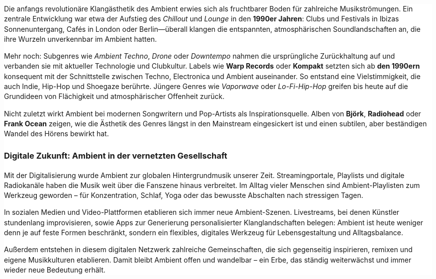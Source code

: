 Die anfangs revolutionäre Klangästhetik des Ambient erwies sich als fruchtbarer Boden für zahlreiche
Musikströmungen. Ein zentrale Entwicklung war etwa der Aufstieg des _Chillout_ und _Lounge_ in den
**1990er Jahren**: Clubs und Festivals in Ibizas Sonnenuntergang, Cafés in London oder
Berlin—überall klangen die entspannten, atmosphärischen Soundlandschaften an, die ihre Wurzeln
unverkennbar im Ambient hatten.

Mehr noch: Subgenres wie _Ambient Techno_, _Drone_ oder _Downtempo_ nahmen die ursprüngliche
Zurückhaltung auf und verbanden sie mit aktueller Technologie und Clubkultur. Labels wie **Warp
Records** oder **Kompakt** setzten sich ab **den 1990ern** konsequent mit der Schnittstelle zwischen
Techno, Electronica und Ambient auseinander. So entstand eine Vielstimmigkeit, die auch Indie,
Hip-Hop und Shoegaze berührte. Jüngere Genres wie _Vaporwave_ oder _Lo-Fi-Hip-Hop_ greifen bis heute
auf die Grundideen von Flächigkeit und atmosphärischer Offenheit zurück.

Nicht zuletzt wirkt Ambient bei modernen Songwritern und Pop-Artists als Inspirationsquelle. Alben
von **Björk**, **Radiohead** oder **Frank Ocean** zeigen, wie die Ästhetik des Genres längst in den
Mainstream eingesickert ist und einen subtilen, aber beständigen Wandel des Hörens bewirkt hat.

### Digitale Zukunft: Ambient in der vernetzten Gesellschaft

Mit der Digitalisierung wurde Ambient zur globalen Hintergrundmusik unserer Zeit. Streamingportale,
Playlists und digitale Radiokanäle haben die Musik weit über die Fanszene hinaus verbreitet. Im
Alltag vieler Menschen sind Ambient-Playlisten zum Werkzeug geworden – für Konzentration, Schlaf,
Yoga oder das bewusste Abschalten nach stressigen Tagen.

In sozialen Medien und Video-Plattformen etablieren sich immer neue Ambient-Szenen. Livestreams, bei
denen Künstler stundenlang improvisieren, sowie Apps zur Generierung personalisierter
Klanglandschaften belegen: Ambient ist heute weniger denn je auf feste Formen beschränkt, sondern
ein flexibles, digitales Werkzeug für Lebensgestaltung und Alltagsbalance.

Außerdem entstehen in diesem digitalen Netzwerk zahlreiche Gemeinschaften, die sich gegenseitig
inspirieren, remixen und eigene Musikkulturen etablieren. Damit bleibt Ambient offen und wandelbar –
ein Erbe, das ständig weiterwächst und immer wieder neue Bedeutung erhält.
